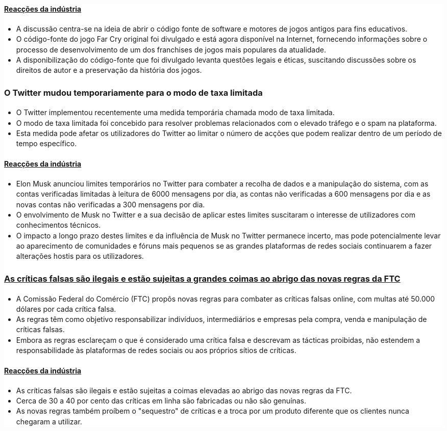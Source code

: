 #### [Reacções da indústria](http://news.ycombinator.com/item?id=36547801)

- A discussão centra-se na ideia de abrir o código fonte de software e motores de jogos antigos para fins educativos.
- O código-fonte do jogo Far Cry original foi divulgado e está agora disponível na Internet, fornecendo informações sobre o processo de desenvolvimento de um dos franchises de jogos mais populares da atualidade.
- A disponibilização do código-fonte que foi divulgado levanta questões legais e éticas, suscitando discussões sobre os direitos de autor e a preservação da história dos jogos.

### O Twitter mudou temporariamente para o modo de taxa limitada

- O Twitter implementou recentemente uma medida temporária chamada modo de taxa limitada.
- O modo de taxa limitada foi concebido para resolver problemas relacionados com o elevado tráfego e o spam na plataforma.
- Esta medida pode afetar os utilizadores do Twitter ao limitar o número de acções que podem realizar dentro de um período de tempo específico.

#### [Reacções da indústria](http://news.ycombinator.com/item?id=36552324)

- Elon Musk anunciou limites temporários no Twitter para combater a recolha de dados e a manipulação do sistema, com as contas verificadas limitadas à leitura de 6000 mensagens por dia, as contas não verificadas a 600 mensagens por dia e as novas contas não verificadas a 300 mensagens por dia.
- O envolvimento de Musk no Twitter e a sua decisão de aplicar estes limites suscitaram o interesse de utilizadores com conhecimentos técnicos.
- O impacto a longo prazo destes limites e da influência de Musk no Twitter permanece incerto, mas pode potencialmente levar ao aparecimento de comunidades e fóruns mais pequenos se as grandes plataformas de redes sociais continuarem a fazer alterações hostis para os utilizadores.

### [As críticas falsas são ilegais e estão sujeitas a grandes coimas ao abrigo das novas regras da FTC](https://www.washingtonpost.com/technology/2023/06/30/fake-reviews-online-ftc/)

- A Comissão Federal do Comércio (FTC) propôs novas regras para combater as críticas falsas online, com multas até 50.000 dólares por cada crítica falsa.
- As regras têm como objetivo responsabilizar indivíduos, intermediários e empresas pela compra, venda e manipulação de críticas falsas.
- Embora as regras esclareçam o que é considerado uma crítica falsa e descrevam as tácticas proibidas, não estendem a responsabilidade às plataformas de redes sociais ou aos próprios sítios de críticas.

#### [Reacções da indústria](http://news.ycombinator.com/item?id=36556228)

- As críticas falsas são ilegais e estão sujeitas a coimas elevadas ao abrigo das novas regras da FTC.
- Cerca de 30 a 40 por cento das críticas em linha são fabricadas ou não são genuínas.
- As novas regras também proíbem o "sequestro" de críticas e a troca por um produto diferente que os clientes nunca chegaram a utilizar.
